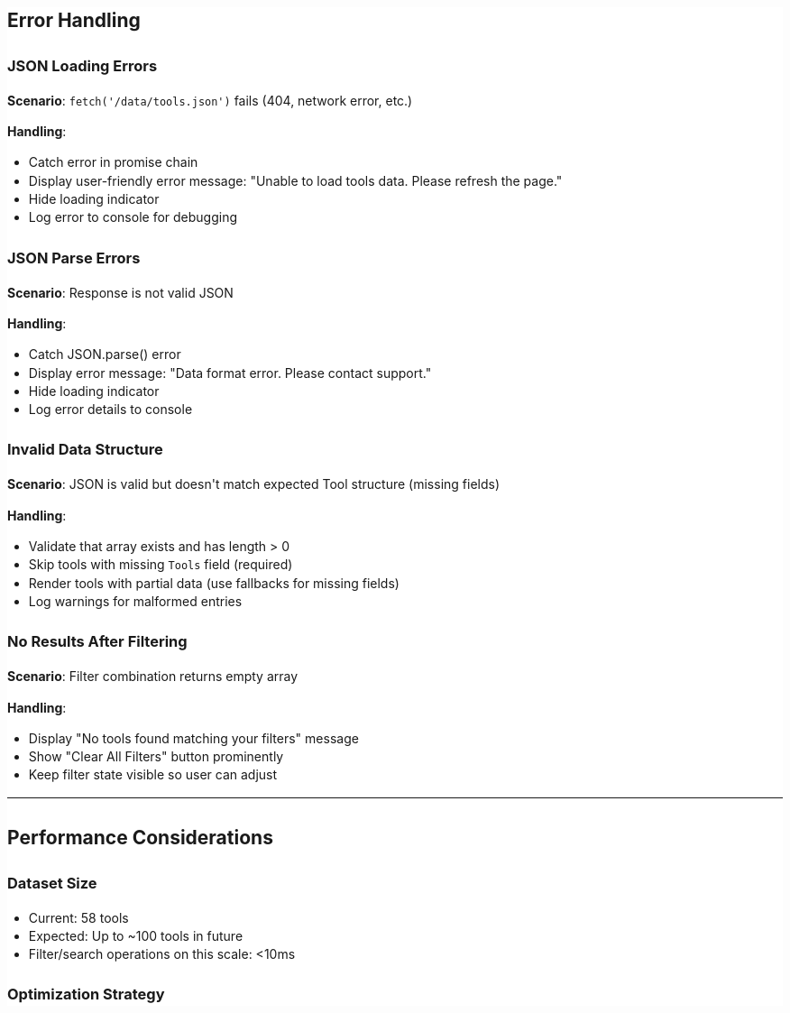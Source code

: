 
## Error Handling

### JSON Loading Errors

**Scenario**: `fetch('/data/tools.json')` fails (404, network error, etc.)

**Handling**:
- Catch error in promise chain
- Display user-friendly error message: "Unable to load tools data. Please refresh the page."
- Hide loading indicator
- Log error to console for debugging

### JSON Parse Errors

**Scenario**: Response is not valid JSON

**Handling**:
- Catch JSON.parse() error
- Display error message: "Data format error. Please contact support."
- Hide loading indicator
- Log error details to console

### Invalid Data Structure

**Scenario**: JSON is valid but doesn't match expected Tool structure (missing fields)

**Handling**:
- Validate that array exists and has length > 0
- Skip tools with missing `Tools` field (required)
- Render tools with partial data (use fallbacks for missing fields)
- Log warnings for malformed entries

### No Results After Filtering

**Scenario**: Filter combination returns empty array

**Handling**:
- Display "No tools found matching your filters" message
- Show "Clear All Filters" button prominently
- Keep filter state visible so user can adjust

---

## Performance Considerations

### Dataset Size

- Current: 58 tools
- Expected: Up to ~100 tools in future
- Filter/search operations on this scale: <10ms

### Optimization Strategy
